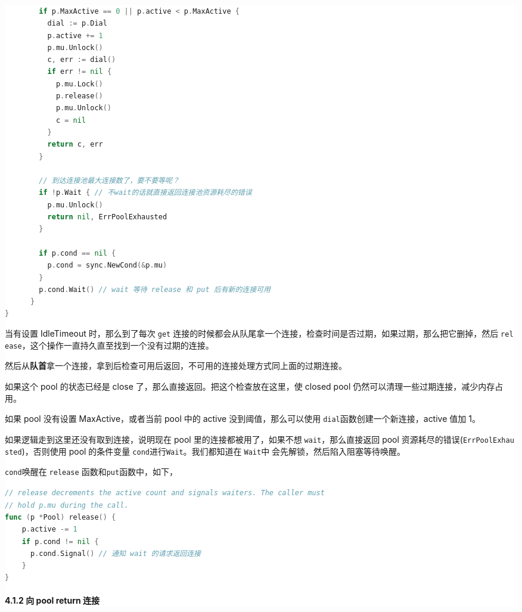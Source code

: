```go
        if p.MaxActive == 0 || p.active < p.MaxActive {
          dial := p.Dial
          p.active += 1
          p.mu.Unlock()
          c, err := dial()
          if err != nil {
            p.mu.Lock()
            p.release()
            p.mu.Unlock()
            c = nil
          }
          return c, err
        }

        // 到达连接池最大连接数了，要不要等呢？
        if !p.Wait { // 不wait的话就直接返回连接池资源耗尽的错误
          p.mu.Unlock()
          return nil, ErrPoolExhausted
        }

        if p.cond == nil {
          p.cond = sync.NewCond(&p.mu)
        }
        p.cond.Wait() // wait 等待 release 和 put 后有新的连接可用
      }
}
```

当有设置 IdleTimeout 时，那么到了每次 `get` 连接的时候都会从队尾拿一个连接，检查时间是否过期，如果过期，那么把它删掉，然后 `release`，这个操作一直持久直至找到一个没有过期的连接。

然后从**队首**拿一个连接，拿到后检查可用后返回，不可用的连接处理方式同上面的过期连接。

如果这个 pool 的状态已经是 close 了，那么直接返回。把这个检查放在这里，使 closed pool 仍然可以清理一些过期连接，减少内存占用。

如果 pool 没有设置 MaxActive，或者当前 pool 中的 active 没到阈值，那么可以使用 `dial`函数创建一个新连接，active 值加 1。

如果逻辑走到这里还没有取到连接，说明现在 pool 里的连接都被用了，如果不想 `wait`，那么直接返回 pool 资源耗尽的错误(`ErrPoolExhausted`)，否则使用 pool 的条件变量 `cond`进行`Wait`。我们都知道在 `Wait`中 会先解锁，然后陷入阻塞等待唤醒。

`cond`唤醒在 `release` 函数和`put`函数中，如下，

```go
// release decrements the active count and signals waiters. The caller must
// hold p.mu during the call.
func (p *Pool) release() {
    p.active -= 1
    if p.cond != nil {
      p.cond.Signal() // 通知 wait 的请求返回连接
    }
}
```

#### 4.1.2 向 pool return 连接
